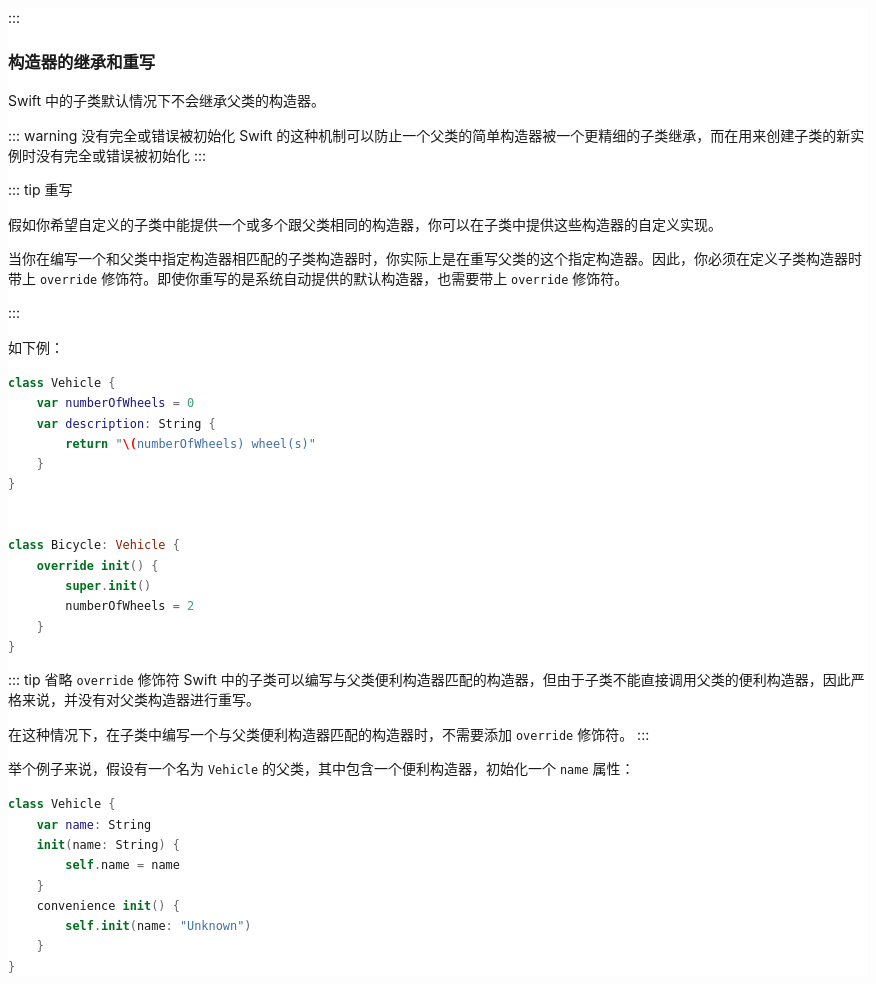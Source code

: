 :::


### 构造器的继承和重写


Swift 中的子类默认情况下不会继承父类的构造器。

::: warning 没有完全或错误被初始化
Swift 的这种机制可以防止一个父类的简单构造器被一个更精细的子类继承，而在用来创建子类的新实例时没有完全或错误被初始化
:::

::: tip 重写

假如你希望自定义的子类中能提供一个或多个跟父类相同的构造器，你可以在子类中提供这些构造器的自定义实现。

当你在编写一个和父类中指定构造器相匹配的子类构造器时，你实际上是在重写父类的这个指定构造器。因此，你必须在定义子类构造器时带上 `override` 修饰符。即使你重写的是系统自动提供的默认构造器，也需要带上 `override` 修饰符。

:::

如下例：

```swift
class Vehicle {
    var numberOfWheels = 0
    var description: String {
        return "\(numberOfWheels) wheel(s)"
    }
}


class Bicycle: Vehicle {
    override init() {
        super.init()
        numberOfWheels = 2
    }
}
```

::: tip 省略 `override` 修饰符
Swift 中的子类可以编写与父类便利构造器匹配的构造器，但由于子类不能直接调用父类的便利构造器，因此严格来说，并没有对父类构造器进行重写。

在这种情况下，在子类中编写一个与父类便利构造器匹配的构造器时，不需要添加 `override` 修饰符。
:::

举个例子来说，假设有一个名为 `Vehicle` 的父类，其中包含一个便利构造器，初始化一个 `name` 属性：

```swift
class Vehicle {
    var name: String
    init(name: String) {
        self.name = name
    }
    convenience init() {
        self.init(name: "Unknown")
    }
}
```

